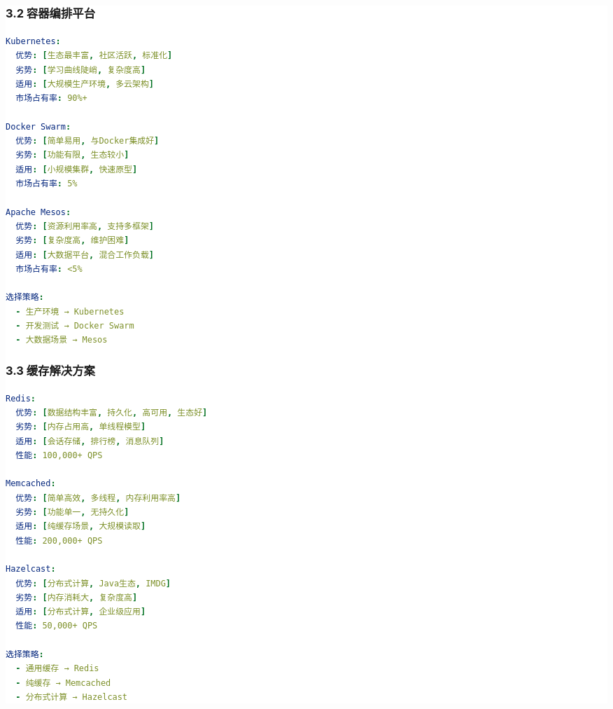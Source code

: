 ### 3.2 容器编排平台
```yaml
Kubernetes:
  优势: [生态最丰富, 社区活跃, 标准化]
  劣势: [学习曲线陡峭, 复杂度高]
  适用: [大规模生产环境, 多云架构]
  市场占有率: 90%+

Docker Swarm:
  优势: [简单易用, 与Docker集成好]
  劣势: [功能有限, 生态较小]
  适用: [小规模集群, 快速原型]
  市场占有率: 5%

Apache Mesos:
  优势: [资源利用率高, 支持多框架]
  劣势: [复杂度高, 维护困难]
  适用: [大数据平台, 混合工作负载]
  市场占有率: <5%

选择策略:
  - 生产环境 → Kubernetes
  - 开发测试 → Docker Swarm
  - 大数据场景 → Mesos
```

### 3.3 缓存解决方案
```yaml
Redis:
  优势: [数据结构丰富, 持久化, 高可用, 生态好]
  劣势: [内存占用高, 单线程模型]
  适用: [会话存储, 排行榜, 消息队列]
  性能: 100,000+ QPS

Memcached:
  优势: [简单高效, 多线程, 内存利用率高]
  劣势: [功能单一, 无持久化]
  适用: [纯缓存场景, 大规模读取]
  性能: 200,000+ QPS

Hazelcast:
  优势: [分布式计算, Java生态, IMDG]
  劣势: [内存消耗大, 复杂度高]
  适用: [分布式计算, 企业级应用]
  性能: 50,000+ QPS

选择策略:
  - 通用缓存 → Redis
  - 纯缓存 → Memcached
  - 分布式计算 → Hazelcast
```
